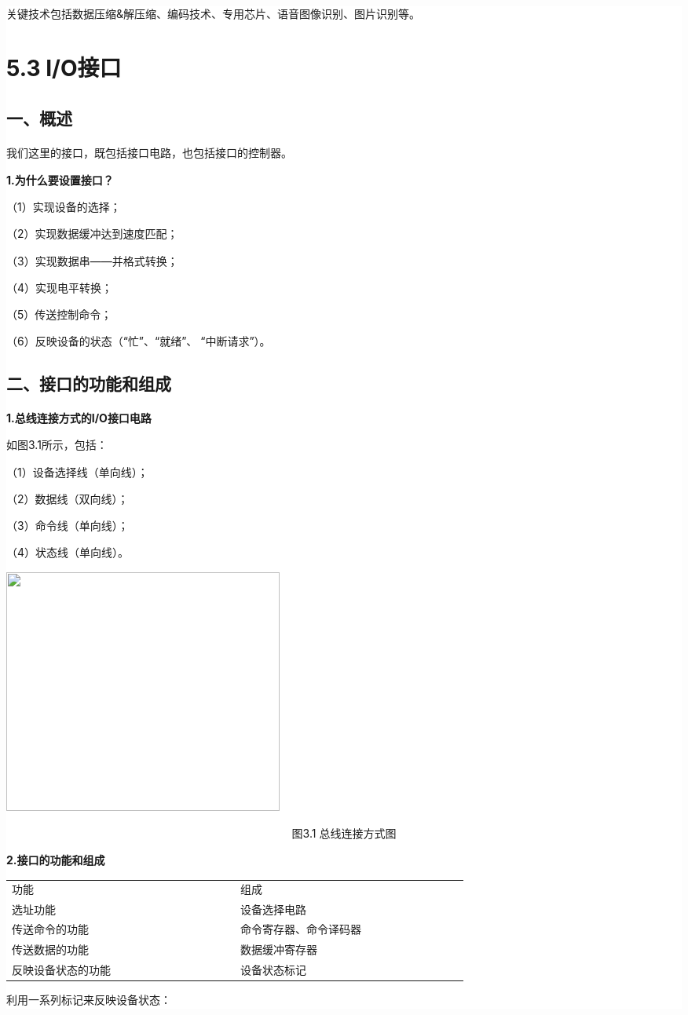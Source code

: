 关键技术包括数据压缩&amp;解压缩、编码技术、专用芯片、语音图像识别、图片识别等。
<h1>5.3 I/O接口</h1>
<h2>一、概述</h2>
我们这里的接口，既包括接口电路，也包括接口的控制器。

<strong>1.</strong><strong>为什么要设置接口？</strong>

（1）实现设备的选择；

（2）实现数据缓冲达到速度匹配；

（3）实现数据串——并格式转换；

（4）实现电平转换；

（5）传送控制命令；

（6）反映设备的状态（“忙”、“就绪”、 “中断请求”）。
<h2>二、接口的功能和组成</h2>
<strong>1.</strong><strong>总线连接方式的</strong><strong>I/O</strong><strong>接口电路</strong>

如图3.1所示，包括：

（1）设备选择线（单向线）；

（2）数据线（双向线）；

（3）命令线（单向线）；

（4）状态线（单向线）。

<img class="aligncenter size-large wp-image-4002" src="https://dqhplhzz2008-1251830035.cos.ap-guangzhou.myqcloud.com/wp-content/uploads/2018/10/531zongxian.jpg" alt="" width="348" height="304" />
<p style="text-align: center;">图3.1 总线连接方式图</p>
<strong>2.</strong><strong>接口的功能和组成</strong>
<table>
<tbody>
<tr>
<td width="277">功能</td>
<td width="277">组成</td>
</tr>
<tr>
<td width="277">选址功能</td>
<td width="277">设备选择电路</td>
</tr>
<tr>
<td width="277">传送命令的功能</td>
<td width="277">命令寄存器、命令译码器</td>
</tr>
<tr>
<td width="277">传送数据的功能</td>
<td width="277">数据缓冲寄存器</td>
</tr>
<tr>
<td width="277">反映设备状态的功能</td>
<td width="277">设备状态标记</td>
</tr>
</tbody>
</table>
利用一系列标记来反映设备状态：
